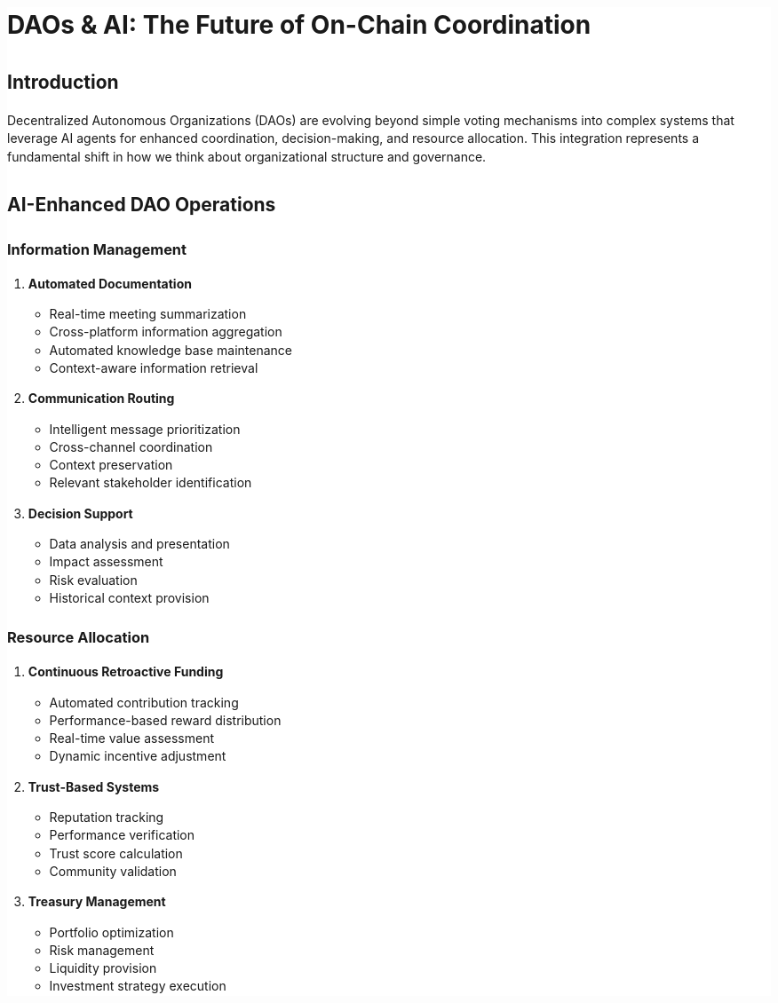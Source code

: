 # DAOs & AI: The Future of On-Chain Coordination

## Introduction

Decentralized Autonomous Organizations (DAOs) are evolving beyond simple voting mechanisms into complex systems that leverage AI agents for enhanced coordination, decision-making, and resource allocation. This integration represents a fundamental shift in how we think about organizational structure and governance.

## AI-Enhanced DAO Operations

### Information Management

1. **Automated Documentation**

    - Real-time meeting summarization
    - Cross-platform information aggregation
    - Automated knowledge base maintenance
    - Context-aware information retrieval

2. **Communication Routing**

    - Intelligent message prioritization
    - Cross-channel coordination
    - Context preservation
    - Relevant stakeholder identification

3. **Decision Support**
    - Data analysis and presentation
    - Impact assessment
    - Risk evaluation
    - Historical context provision

### Resource Allocation

1. **Continuous Retroactive Funding**

    - Automated contribution tracking
    - Performance-based reward distribution
    - Real-time value assessment
    - Dynamic incentive adjustment

2. **Trust-Based Systems**

    - Reputation tracking
    - Performance verification
    - Trust score calculation
    - Community validation

3. **Treasury Management**
    - Portfolio optimization
    - Risk management
    - Liquidity provision
    - Investment strategy execution
